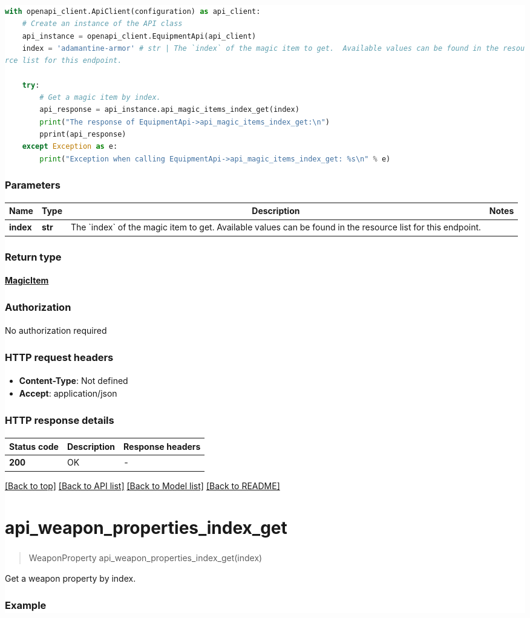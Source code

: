 ```python
with openapi_client.ApiClient(configuration) as api_client:
    # Create an instance of the API class
    api_instance = openapi_client.EquipmentApi(api_client)
    index = 'adamantine-armor' # str | The `index` of the magic item to get.  Available values can be found in the resource list for this endpoint. 

    try:
        # Get a magic item by index.
        api_response = api_instance.api_magic_items_index_get(index)
        print("The response of EquipmentApi->api_magic_items_index_get:\n")
        pprint(api_response)
    except Exception as e:
        print("Exception when calling EquipmentApi->api_magic_items_index_get: %s\n" % e)
```



### Parameters

Name | Type | Description  | Notes
------------- | ------------- | ------------- | -------------
 **index** | **str**| The &#x60;index&#x60; of the magic item to get.  Available values can be found in the resource list for this endpoint.  | 

### Return type

[**MagicItem**](MagicItem.md)

### Authorization

No authorization required

### HTTP request headers

 - **Content-Type**: Not defined
 - **Accept**: application/json

### HTTP response details
| Status code | Description | Response headers |
|-------------|-------------|------------------|
**200** | OK |  -  |

[[Back to top]](#) [[Back to API list]](../README.md#documentation-for-api-endpoints) [[Back to Model list]](../README.md#documentation-for-models) [[Back to README]](../README.md)

# **api_weapon_properties_index_get**
> WeaponProperty api_weapon_properties_index_get(index)

Get a weapon property by index.

### Example

